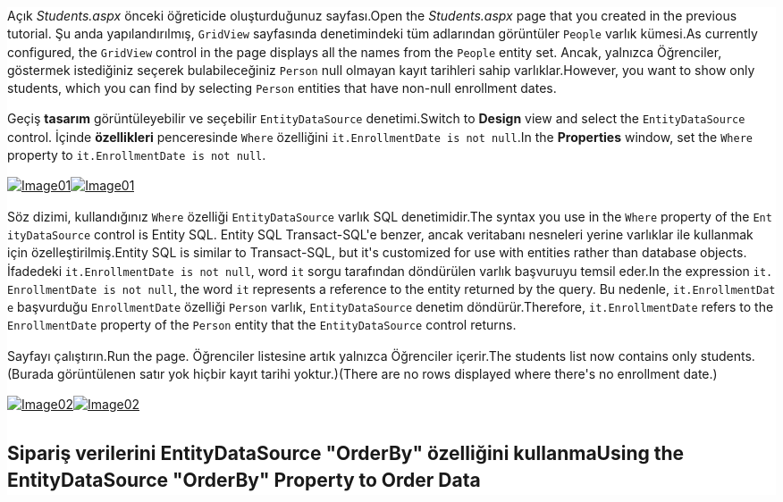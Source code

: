 <span data-ttu-id="9f5e3-121">Açık *Students.aspx* önceki öğreticide oluşturduğunuz sayfası.</span><span class="sxs-lookup"><span data-stu-id="9f5e3-121">Open the *Students.aspx* page that you created in the previous tutorial.</span></span> <span data-ttu-id="9f5e3-122">Şu anda yapılandırılmış, `GridView` sayfasında denetimindeki tüm adlarından görüntüler `People` varlık kümesi.</span><span class="sxs-lookup"><span data-stu-id="9f5e3-122">As currently configured, the `GridView` control in the page displays all the names from the `People` entity set.</span></span> <span data-ttu-id="9f5e3-123">Ancak, yalnızca Öğrenciler, göstermek istediğiniz seçerek bulabileceğiniz `Person` null olmayan kayıt tarihleri sahip varlıklar.</span><span class="sxs-lookup"><span data-stu-id="9f5e3-123">However, you want to show only students, which you can find by selecting `Person` entities that have non-null enrollment dates.</span></span>

<span data-ttu-id="9f5e3-124">Geçiş **tasarım** görüntüleyebilir ve seçebilir `EntityDataSource` denetimi.</span><span class="sxs-lookup"><span data-stu-id="9f5e3-124">Switch to **Design** view and select the `EntityDataSource` control.</span></span> <span data-ttu-id="9f5e3-125">İçinde **özellikleri** penceresinde `Where` özelliğini `it.EnrollmentDate is not null`.</span><span class="sxs-lookup"><span data-stu-id="9f5e3-125">In the **Properties** window, set the `Where` property to `it.EnrollmentDate is not null`.</span></span>

<span data-ttu-id="9f5e3-126">[![Image01](the-entity-framework-and-aspnet-getting-started-part-3/_static/image10.png)](the-entity-framework-and-aspnet-getting-started-part-3/_static/image9.png)</span><span class="sxs-lookup"><span data-stu-id="9f5e3-126">[![Image01](the-entity-framework-and-aspnet-getting-started-part-3/_static/image10.png)](the-entity-framework-and-aspnet-getting-started-part-3/_static/image9.png)</span></span>

<span data-ttu-id="9f5e3-127">Söz dizimi, kullandığınız `Where` özelliği `EntityDataSource` varlık SQL denetimidir.</span><span class="sxs-lookup"><span data-stu-id="9f5e3-127">The syntax you use in the `Where` property of the `EntityDataSource` control is Entity SQL.</span></span> <span data-ttu-id="9f5e3-128">Entity SQL Transact-SQL'e benzer, ancak veritabanı nesneleri yerine varlıklar ile kullanmak için özelleştirilmiş.</span><span class="sxs-lookup"><span data-stu-id="9f5e3-128">Entity SQL is similar to Transact-SQL, but it's customized for use with entities rather than database objects.</span></span> <span data-ttu-id="9f5e3-129">İfadedeki `it.EnrollmentDate is not null`, word `it` sorgu tarafından döndürülen varlık başvuruyu temsil eder.</span><span class="sxs-lookup"><span data-stu-id="9f5e3-129">In the expression `it.EnrollmentDate is not null`, the word `it` represents a reference to the entity returned by the query.</span></span> <span data-ttu-id="9f5e3-130">Bu nedenle, `it.EnrollmentDate` başvurduğu `EnrollmentDate` özelliği `Person` varlık, `EntityDataSource` denetim döndürür.</span><span class="sxs-lookup"><span data-stu-id="9f5e3-130">Therefore, `it.EnrollmentDate` refers to the `EnrollmentDate` property of the `Person` entity that the `EntityDataSource` control returns.</span></span>

<span data-ttu-id="9f5e3-131">Sayfayı çalıştırın.</span><span class="sxs-lookup"><span data-stu-id="9f5e3-131">Run the page.</span></span> <span data-ttu-id="9f5e3-132">Öğrenciler listesine artık yalnızca Öğrenciler içerir.</span><span class="sxs-lookup"><span data-stu-id="9f5e3-132">The students list now contains only students.</span></span> <span data-ttu-id="9f5e3-133">(Burada görüntülenen satır yok hiçbir kayıt tarihi yoktur.)</span><span class="sxs-lookup"><span data-stu-id="9f5e3-133">(There are no rows displayed where there's no enrollment date.)</span></span>

<span data-ttu-id="9f5e3-134">[![Image02](the-entity-framework-and-aspnet-getting-started-part-3/_static/image12.png)](the-entity-framework-and-aspnet-getting-started-part-3/_static/image11.png)</span><span class="sxs-lookup"><span data-stu-id="9f5e3-134">[![Image02](the-entity-framework-and-aspnet-getting-started-part-3/_static/image12.png)](the-entity-framework-and-aspnet-getting-started-part-3/_static/image11.png)</span></span>

## <a name="using-the-entitydatasource-orderby-property-to-order-data"></a><span data-ttu-id="9f5e3-135">Sipariş verilerini EntityDataSource "OrderBy" özelliğini kullanma</span><span class="sxs-lookup"><span data-stu-id="9f5e3-135">Using the EntityDataSource "OrderBy" Property to Order Data</span></span>
